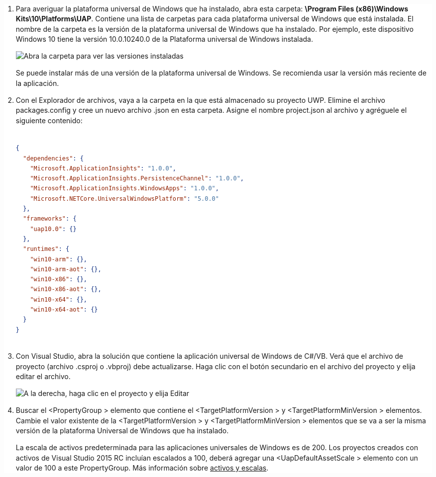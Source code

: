 1. Para averiguar la plataforma universal de Windows que ha instalado, abra esta carpeta: **\Program Files (x86)\Windows Kits\10\Platforms\UAP**. Contiene una lista de carpetas para cada plataforma universal de Windows que está instalada. El nombre de la carpeta es la versión de la plataforma universal de Windows que ha instalado. Por ejemplo, este dispositivo Windows 10 tiene la versión 10.0.10240.0 de la Plataforma universal de Windows instalada.  
  
    ![Abra la carpeta para ver las versiones instaladas](../misc/media/uap-uwpversions.png "UAP_UWPVersions")  
  
    Se puede instalar más de una versión de la plataforma universal de Windows. Se recomienda usar la versión más reciente de la aplicación.  
  
2. Con el Explorador de archivos, vaya a la carpeta en la que está almacenado su proyecto UWP. Elimine el archivo packages.config y cree un nuevo archivo .json en esta carpeta. Asigne el nombre project.json al archivo y agréguele el siguiente contenido:  
  
   ```json  
  
   {  
     "dependencies": {  
       "Microsoft.ApplicationInsights": "1.0.0",  
       "Microsoft.ApplicationInsights.PersistenceChannel": "1.0.0",  
       "Microsoft.ApplicationInsights.WindowsApps": "1.0.0",  
       "Microsoft.NETCore.UniversalWindowsPlatform": "5.0.0"  
     },  
     "frameworks": {  
       "uap10.0": {}  
     },  
     "runtimes": {  
       "win10-arm": {},  
       "win10-arm-aot": {},  
       "win10-x86": {},  
       "win10-x86-aot": {},  
       "win10-x64": {},  
       "win10-x64-aot": {}  
     }  
   }  
  
   ```  
  
3. Con Visual Studio, abra la solución que contiene la aplicación universal de Windows de C#/VB. Verá que el archivo de proyecto (archivo .csproj o .vbproj) debe actualizarse. Haga clic con el botón secundario en el archivo del proyecto y elija editar el archivo.  
  
    ![A la derecha, haga clic en el proyecto y elija Editar](../misc/media/uap-editproject.png "UAP_EditProject")  
  
4. Buscar el \<PropertyGroup > elemento que contiene el \<TargetPlatformVersion > y \<TargetPlatformMinVersion > elementos. Cambie el valor existente de la \<TargetPlatformVersion > y \<TargetPlatformMinVersion > elementos que se va a ser la misma versión de la plataforma Universal de Windows que ha instalado.  
  
    La escala de activos predeterminada para las aplicaciones universales de Windows es de 200. Los proyectos creados con activos de Visual Studio 2015 RC incluían escalados a 100, deberá agregar una \<UapDefaultAssetScale > elemento con un valor de 100 a este PropertyGroup. Más información sobre [activos y escalas](http://msdn.microsoft.com/library/jj679352.aspx).  
  